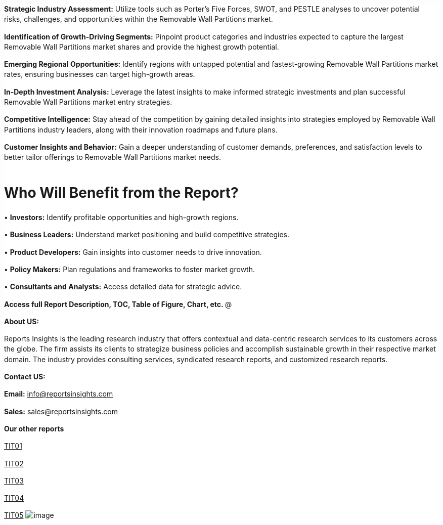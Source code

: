 <strong>Strategic Industry Assessment:</strong>
Utilize tools such as Porter’s Five Forces, SWOT, and PESTLE analyses to uncover potential risks, challenges, and opportunities within the Removable Wall Partitions market.

<strong>Identification of Growth-Driving Segments:</strong>
Pinpoint product categories and industries expected to capture the largest Removable Wall Partitions market shares and provide the highest growth potential.

<strong>Emerging Regional Opportunities:</strong>
Identify regions with untapped potential and fastest-growing Removable Wall Partitions market rates, ensuring businesses can target high-growth areas.

<strong>In-Depth Investment Analysis:</strong>
Leverage the latest insights to make informed strategic investments and plan successful Removable Wall Partitions market entry strategies.

<strong>Competitive Intelligence:</strong>
Stay ahead of the competition by gaining detailed insights into strategies employed by Removable Wall Partitions industry leaders, along with their innovation roadmaps and future plans.

<strong>Customer Insights and Behavior:</strong>
Gain a deeper understanding of customer demands, preferences, and satisfaction levels to better tailor offerings to Removable Wall Partitions market needs.

# <strong>Who Will Benefit from the Report?</strong>

• <strong>Investors:</strong> Identify profitable opportunities and high-growth regions.

• <strong>Business Leaders:</strong> Understand market positioning and build competitive strategies.

• <strong>Product Developers:</strong> Gain insights into customer needs to drive innovation.

• <strong>Policy Makers:</strong> Plan regulations and frameworks to foster market growth.

• <strong>Consultants and Analysts:</strong> Access detailed data for strategic advice.
</ul>
<strong>Access full Report Description, TOC, Table of Figure, Chart, etc. </strong>@  <a href= style=color:#0000ff;></a></font>

<strong><strong>About US</strong>:</strong>

Reports Insights is the leading research industry that offers contextual and data-centric research services to its customers across the globe. The firm assists its clients to strategize business policies and accomplish sustainable growth in their respective market domain. The industry provides consulting services, syndicated research reports, and customized research reports.

<strong>Contact US:</strong>

<p class=""""><b>Email:</b> <a href=mailto:info@reportsinsights.com>info@reportsinsights.com</a></p>
<p class=""""><b>Sales:</b> <a href=mailto:sales@reportsinsights.com>sales@reportsinsights.com</a></p>

<strong>Our other reports</strong>

<a href=LIN01>TIT01</a>

<a href=LIN02>TIT02</a>

<a href=LIN03>TIT03</a>

<a href=LIN04>TIT04</a>

<a href=LIN05>TIT05</a>
![image](https://github.com/user-attachments/assets/078dbee5-b7db-48a5-8774-43e2f1beb88f)
